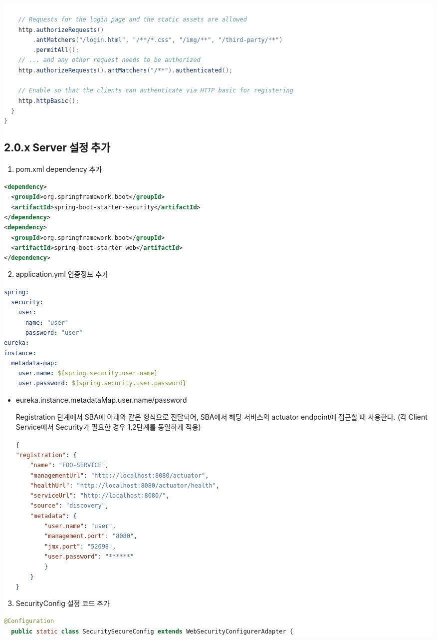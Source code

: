   ```java

      // Requests for the login page and the static assets are allowed
      http.authorizeRequests()
          .antMatchers("/login.html", "/**/*.css", "/img/**", "/third-party/**")
          .permitAll();
      // ... and any other request needs to be authorized
      http.authorizeRequests().antMatchers("/**").authenticated();

      // Enable so that the clients can authenticate via HTTP basic for registering
      http.httpBasic();
    }
  }
  ```

## 2.0.x Server 설정 추가
1. pom.xml dependency 추가
  ```xml
  <dependency>
    <groupId>org.springframework.boot</groupId>
    <artifactId>spring-boot-starter-security</artifactId>
  </dependency>
  <dependency>
    <groupId>org.springframework.boot</groupId>
    <artifactId>spring-boot-starter-web</artifactId>
  </dependency>
  ```
2. application.yml 인증정보 추가
  ```yaml
  spring:
    security:
      user:
        name: "user"
        password: "user"
  eureka:
  instance:
    metadata-map:
      user.name: ${spring.security.user.name}
      user.password: ${spring.security.user.password}
  ```
  - eureka.instance.metadataMap.user.name/password

    Registration 단계에서 SBA에 아래와 같은 형식으로 전달되어, SBA에서 해당 서비스의 actuator endpoint에 접근할 때 사용한다. (각 Client Service에서 Security가 필요한 경우 1,2단계를 동일하게 적용)   
    ```json
    {
    "registration": {
        "name": "FOO-SERVICE",
        "managementUrl": "http://localhost:8080/actuator",
        "healthUrl": "http://localhost:8080/actuator/health",
        "serviceUrl": "http://localhost:8080/",
        "source": "discovery",
        "metadata": {
            "user.name": "user",
            "management.port": "8080",
            "jmx.port": "52698",
            "user.password": "******"
            }
        }
    }
    ```
3. SecurityConfig 설정 코드 추가
  ```java
  @Configuration
	public static class SecuritySecureConfig extends WebSecurityConfigurerAdapter {
  ```
